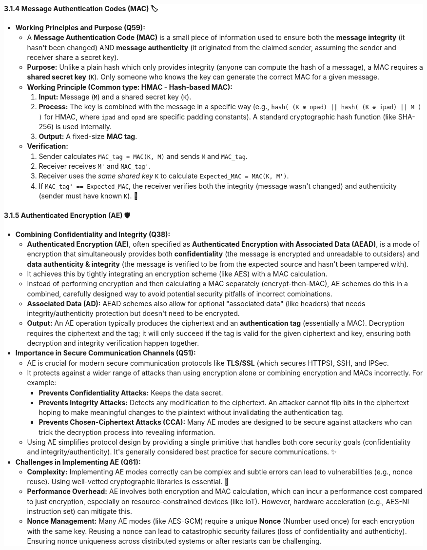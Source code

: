 #### 3.1.4 Message Authentication Codes (MAC) 🏷️

*   **Working Principles and Purpose (Q59):**
    *   A **Message Authentication Code (MAC)** is a small piece of information used to ensure both the **message integrity** (it hasn't been changed) AND **message authenticity** (it originated from the claimed sender, assuming the sender and receiver share a secret key).
    *   **Purpose:** Unlike a plain hash which only provides integrity (anyone can compute the hash of a message), a MAC requires a **shared secret key** (`K`). Only someone who knows the key can generate the correct MAC for a given message.
    *   **Working Principle (Common type: HMAC - Hash-based MAC):**
        1.  **Input:** Message (`M`) and a shared secret key (`K`).
        2.  **Process:** The key is combined with the message in a specific way (e.g., `hash( (K ⊕ opad) || hash( (K ⊕ ipad) || M ) )` for HMAC, where `ipad` and `opad` are specific padding constants). A standard cryptographic hash function (like SHA-256) is used internally.
        3.  **Output:** A fixed-size **MAC tag**.
    *   **Verification:**
        1.  Sender calculates `MAC_tag = MAC(K, M)` and sends `M` and `MAC_tag`.
        2.  Receiver receives `M'` and `MAC_tag'`.
        3.  Receiver uses the *same shared key* `K` to calculate `Expected_MAC = MAC(K, M')`.
        4.  If `MAC_tag' == Expected_MAC`, the receiver verifies both the integrity (message wasn't changed) and authenticity (sender must have known `K`). 💪

#### 3.1.5 Authenticated Encryption (AE) 🛡️

*   **Combining Confidentiality and Integrity (Q38):**
    *   **Authenticated Encryption (AE)**, often specified as **Authenticated Encryption with Associated Data (AEAD)**, is a mode of encryption that simultaneously provides both **confidentiality** (the message is encrypted and unreadable to outsiders) and **data authenticity & integrity** (the message is verified to be from the expected source and hasn't been tampered with).
    *   It achieves this by tightly integrating an encryption scheme (like AES) with a MAC calculation.
    *   Instead of performing encryption and then calculating a MAC separately (encrypt-then-MAC), AE schemes do this in a combined, carefully designed way to avoid potential security pitfalls of incorrect combinations.
    *   **Associated Data (AD):** AEAD schemes also allow for optional "associated data" (like headers) that needs integrity/authenticity protection but doesn't need to be encrypted.
    *   **Output:** An AE operation typically produces the ciphertext and an **authentication tag** (essentially a MAC). Decryption requires the ciphertext and the tag; it will only succeed if the tag is valid for the given ciphertext and key, ensuring both decryption and integrity verification happen together.
*   **Importance in Secure Communication Channels (Q51):**
    *   AE is crucial for modern secure communication protocols like **TLS/SSL** (which secures HTTPS), SSH, and IPSec.
    *   It protects against a wider range of attacks than using encryption alone or combining encryption and MACs incorrectly. For example:
        *   **Prevents Confidentiality Attacks:** Keeps the data secret.
        *   **Prevents Integrity Attacks:** Detects any modification to the ciphertext. An attacker cannot flip bits in the ciphertext hoping to make meaningful changes to the plaintext without invalidating the authentication tag.
        *   **Prevents Chosen-Ciphertext Attacks (CCA):** Many AE modes are designed to be secure against attackers who can trick the decryption process into revealing information.
    *   Using AE simplifies protocol design by providing a single primitive that handles both core security goals (confidentiality and integrity/authenticity). It's generally considered best practice for secure communications. ✨
*   **Challenges in Implementing AE (Q61):**
    *   **Complexity:** Implementing AE modes correctly can be complex and subtle errors can lead to vulnerabilities (e.g., nonce reuse). Using well-vetted cryptographic libraries is essential. 🐛
    *   **Performance Overhead:** AE involves both encryption and MAC calculation, which can incur a performance cost compared to just encryption, especially on resource-constrained devices (like IoT). However, hardware acceleration (e.g., AES-NI instruction set) can mitigate this.
    *   **Nonce Management:** Many AE modes (like AES-GCM) require a unique **Nonce** (Number used once) for each encryption with the same key. Reusing a nonce can lead to catastrophic security failures (loss of confidentiality and authenticity). Ensuring nonce uniqueness across distributed systems or after restarts can be challenging.